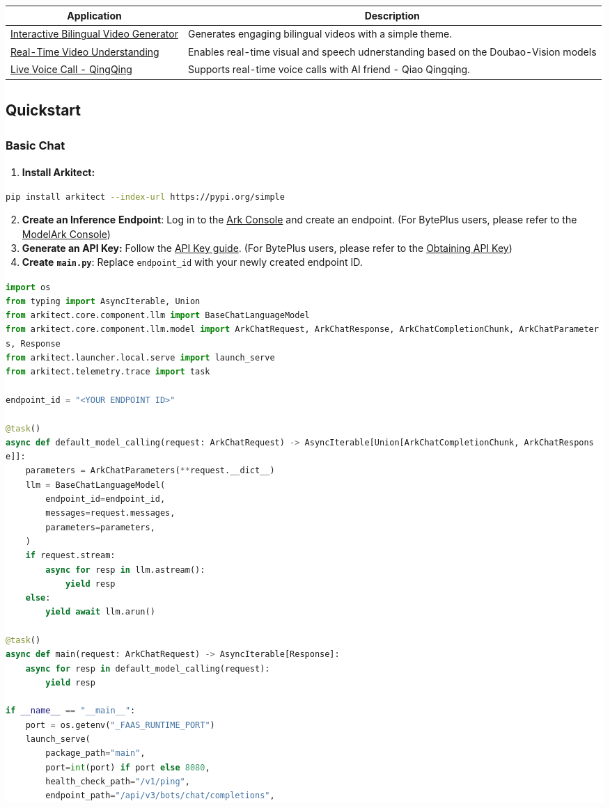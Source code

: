 | Application                                                                                     | Description                                                                         |
| ----------------------------------------------------------------------------------------------- | ----------------------------------------------------------------------------------- |
| [Interactive Bilingual Video Generator](https://chatgpt.com/c/demohouse/chat2cartoon/README.md) | Generates engaging bilingual videos with a simple theme.                            |
| [Real-Time Video Understanding](https://chatgpt.com/c/demohouse/video_analyser/README.md)       | Enables real-time visual and speech udnerstanding based on the Doubao-Vision models |
| [Live Voice Call - QingQing](https://chatgpt.com/c/demohouse/live_voice_call/README.md)         | Supports real-time voice calls with AI friend - Qiao Qingqing.                      |

## Quickstart

### Basic Chat

1. **Install Arkitect:**

  ```Bash
  pip install arkitect --index-url https://pypi.org/simple
  ```

2. **Create an Inference** **Endpoint**: Log in to the [Ark Console](https://console.volcengine.com/ark/region:ark+cn-beijing/endpoint?projectName=default) and create an endpoint. (For BytePlus users, please refer to the [ModelArk Console](https://console.byteplus.com/ark/region:ark-stg+ap-southeast-1/endpoint?projectName=default))
3. **Generate an API Key:** Follow the [API Key guide](https://www.volcengine.com/docs/82379/1399008#_1-获取并配置-api-key). (For BytePlus users, please refer to the  [Obtaining API Key](https://docs.byteplus.com/en/docs/ModelArk/1399008#_1-obtaining-and-configuring-api-key))
4. **Create** **`main.py`**: Replace `endpoint_id` with your newly created endpoint ID.

```Python
import os
from typing import AsyncIterable, Union
from arkitect.core.component.llm import BaseChatLanguageModel
from arkitect.core.component.llm.model import ArkChatRequest, ArkChatResponse, ArkChatCompletionChunk, ArkChatParameters, Response
from arkitect.launcher.local.serve import launch_serve
from arkitect.telemetry.trace import task

endpoint_id = "<YOUR ENDPOINT ID>"

@task()
async def default_model_calling(request: ArkChatRequest) -> AsyncIterable[Union[ArkChatCompletionChunk, ArkChatResponse]]:
    parameters = ArkChatParameters(**request.__dict__)
    llm = BaseChatLanguageModel(
        endpoint_id=endpoint_id,
        messages=request.messages,
        parameters=parameters,
    )
    if request.stream:
        async for resp in llm.astream():
            yield resp
    else:
        yield await llm.arun()

@task()
async def main(request: ArkChatRequest) -> AsyncIterable[Response]:
    async for resp in default_model_calling(request):
        yield resp

if __name__ == "__main__":
    port = os.getenv("_FAAS_RUNTIME_PORT")
    launch_serve(
        package_path="main",
        port=int(port) if port else 8080,
        health_check_path="/v1/ping",
        endpoint_path="/api/v3/bots/chat/completions",
```